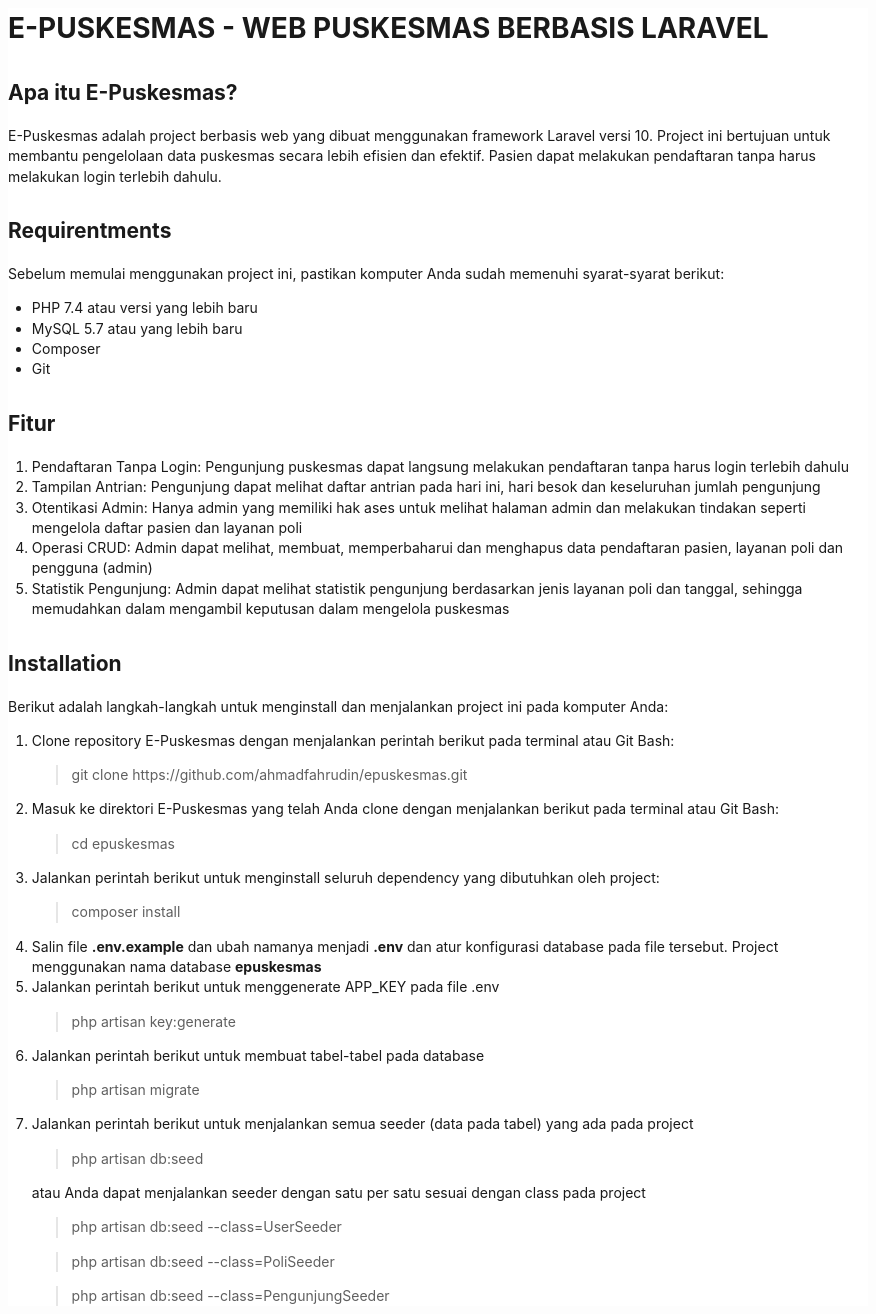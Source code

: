 <h1>E-PUSKESMAS - WEB PUSKESMAS BERBASIS LARAVEL</h1>

## Apa itu E-Puskesmas?

<p>E-Puskesmas adalah project berbasis web yang dibuat menggunakan framework Laravel versi 10. Project ini bertujuan untuk membantu pengelolaan data puskesmas secara lebih efisien dan efektif. Pasien dapat melakukan pendaftaran tanpa harus melakukan login terlebih dahulu.</p>

## Requirentments

Sebelum memulai menggunakan project ini, pastikan komputer Anda sudah memenuhi syarat-syarat berikut:
<ul>
    <li>PHP 7.4 atau versi yang lebih baru</li>
    <li>MySQL 5.7 atau yang lebih baru</li>
    <li>Composer</li>
    <li>Git</li>
</ul>

## Fitur
<ol>
    <li>Pendaftaran Tanpa Login: Pengunjung puskesmas dapat langsung melakukan pendaftaran tanpa harus login terlebih dahulu</li>
    <li>Tampilan Antrian: Pengunjung dapat melihat daftar antrian pada hari ini, hari besok dan keseluruhan jumlah pengunjung</li>
    <li>Otentikasi Admin: Hanya admin yang memiliki hak ases untuk melihat halaman admin dan melakukan tindakan seperti mengelola daftar pasien dan layanan poli</li>
    <li>Operasi CRUD: Admin dapat melihat, membuat, memperbaharui dan menghapus data pendaftaran pasien, layanan poli dan pengguna (admin)</li>
    <li>Statistik Pengunjung: Admin dapat melihat statistik pengunjung berdasarkan jenis layanan poli dan tanggal, sehingga memudahkan dalam mengambil keputusan dalam mengelola puskesmas</li>
</ol>

## Installation

Berikut adalah langkah-langkah untuk menginstall dan menjalankan project ini pada komputer Anda:
<ol>
<li>Clone repository E-Puskesmas dengan menjalankan perintah berikut pada terminal atau Git Bash:
<blockquote>git clone https://github.com/ahmadfahrudin/epuskesmas.git</blockquote></li>
<li>Masuk ke direktori E-Puskesmas yang telah Anda clone dengan menjalankan berikut pada terminal atau Git Bash:</li>
<blockquote>cd epuskesmas</blockquote>
<li>Jalankan perintah berikut untuk menginstall seluruh dependency yang dibutuhkan oleh project:
<blockquote>composer install</blockquote></li>
<li>Salin file <b>.env.example</b> dan ubah namanya menjadi <b>.env</b> dan atur konfigurasi database pada file tersebut. Project menggunakan nama database <b>epuskesmas</b></li>
<li>Jalankan perintah berikut untuk menggenerate APP_KEY pada file .env
<blockquote>php artisan key:generate</blockquote></li>
<li>Jalankan perintah berikut untuk membuat tabel-tabel pada database
<blockquote>php artisan migrate</blockquote></li>
<li>Jalankan perintah berikut untuk menjalankan semua seeder (data pada tabel) yang ada pada project
<blockquote>php artisan db:seed</blockquote>
atau Anda dapat menjalankan seeder dengan satu per satu sesuai dengan class pada project
<blockquote>php artisan db:seed --class=UserSeeder</blockquote>
<blockquote>php artisan db:seed --class=PoliSeeder</blockquote>
<blockquote>php artisan db:seed --class=PengunjungSeeder</blockquote></li>
</ol>
